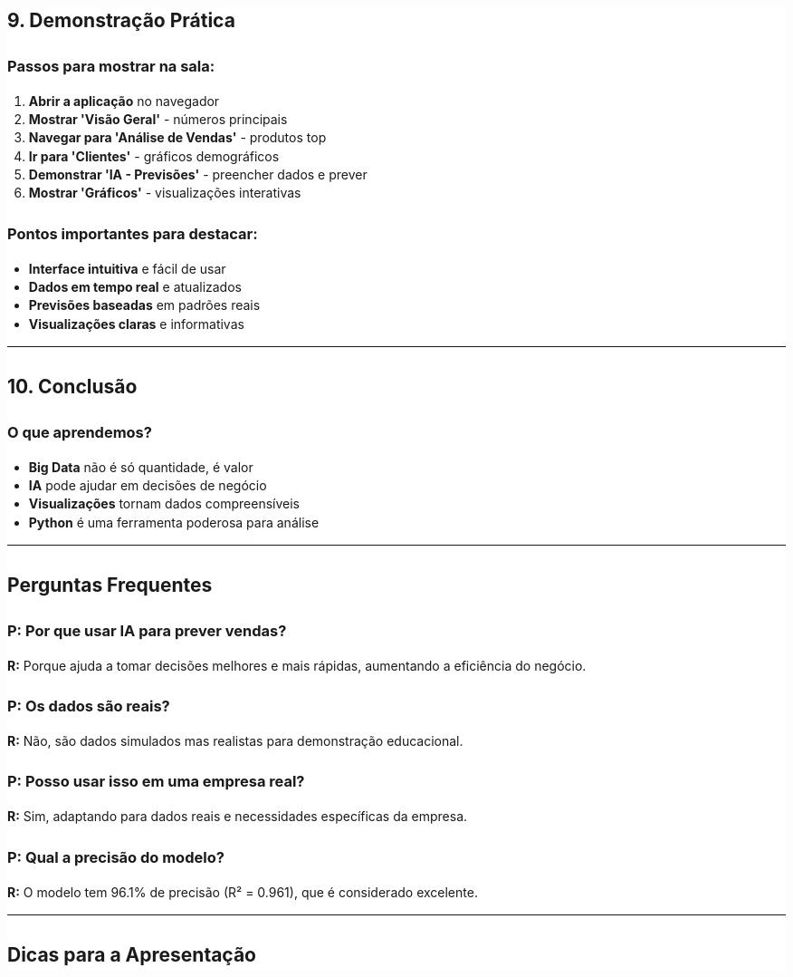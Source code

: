 
## 9. Demonstração Prática

### **Passos para mostrar na sala:**

1. **Abrir a aplicação** no navegador
2. **Mostrar 'Visão Geral'** - números principais
3. **Navegar para 'Análise de Vendas'** - produtos top
4. **Ir para 'Clientes'** - gráficos demográficos
5. **Demonstrar 'IA - Previsões'** - preencher dados e prever
6. **Mostrar 'Gráficos'** - visualizações interativas

### **Pontos importantes para destacar:**
- **Interface intuitiva** e fácil de usar
- **Dados em tempo real** e atualizados
- **Previsões baseadas** em padrões reais
- **Visualizações claras** e informativas

---

## 10. Conclusão

### **O que aprendemos?**
- **Big Data** não é só quantidade, é valor
- **IA** pode ajudar em decisões de negócio
- **Visualizações** tornam dados compreensíveis
- **Python** é uma ferramenta poderosa para análise

---

## Perguntas Frequentes

### **P: Por que usar IA para prever vendas?**
**R:** Porque ajuda a tomar decisões melhores e mais rápidas, aumentando a eficiência do negócio.

### **P: Os dados são reais?**
**R:** Não, são dados simulados mas realistas para demonstração educacional.

### **P: Posso usar isso em uma empresa real?**
**R:** Sim, adaptando para dados reais e necessidades específicas da empresa.

### **P: Qual a precisão do modelo?**
**R:** O modelo tem 96.1% de precisão (R² = 0.961), que é considerado excelente.


---

## Dicas para a Apresentação
